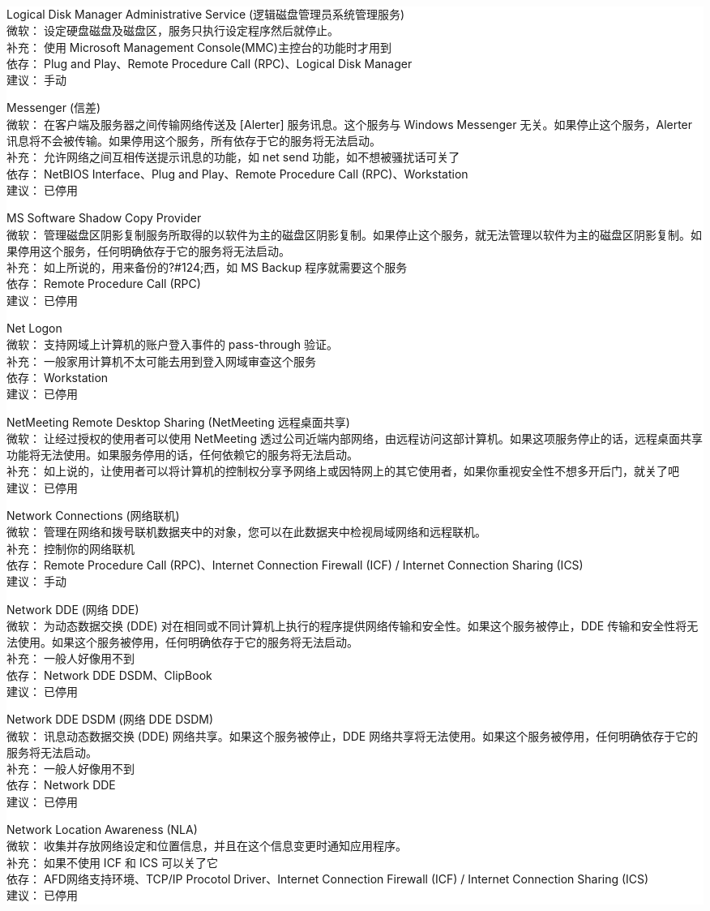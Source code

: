 Logical Disk Manager Administrative Service (逻辑磁盘管理员系统管理服务)   
微软： 设定硬盘磁盘及磁盘区，服务只执行设定程序然后就停止。   
补充： 使用 Microsoft Management Console(MMC)主控台的功能时才用到   
依存： Plug and Play、Remote Procedure Call (RPC)、Logical Disk Manager   
建议： 手动 

Messenger (信差)   
微软： 在客户端及服务器之间传输网络传送及 [Alerter] 服务讯息。这个服务与 Windows Messenger 无关。如果停止这个服务，Alerter 讯息将不会被传输。如果停用这个服务，所有依存于它的服务将无法启动。   
补充： 允许网络之间互相传送提示讯息的功能，如 net send 功能，如不想被骚扰话可关了   
依存： NetBIOS Interface、Plug and Play、Remote Procedure Call (RPC)、Workstation   
建议： 已停用 

MS Software Shadow Copy Provider   
微软： 管理磁盘区阴影复制服务所取得的以软件为主的磁盘区阴影复制。如果停止这个服务，就无法管理以软件为主的磁盘区阴影复制。如果停用这个服务，任何明确依存于它的服务将无法启动。   
补充： 如上所说的，用来备份的?#124;西，如 MS Backup 程序就需要这个服务   
依存： Remote Procedure Call (RPC)   
建议： 已停用 

Net Logon   
微软： 支持网域上计算机的账户登入事件的 pass-through 验证。   
补充： 一般家用计算机不太可能去用到登入网域审查这个服务   
依存： Workstation   
建议： 已停用 

NetMeeting Remote Desktop Sharing (NetMeeting 远程桌面共享)   
微软： 让经过授权的使用者可以使用 NetMeeting 透过公司近端内部网络，由远程访问这部计算机。如果这项服务停止的话，远程桌面共享功能将无法使用。如果服务停用的话，任何依赖它的服务将无法启动。   
补充： 如上说的，让使用者可以将计算机的控制权分享予网络上或因特网上的其它使用者，如果你重视安全性不想多开后门，就关了吧   
建议： 已停用 

Network Connections (网络联机)   
微软： 管理在网络和拨号联机数据夹中的对象，您可以在此数据夹中检视局域网络和远程联机。   
补充： 控制你的网络联机   
依存： Remote Procedure Call (RPC)、Internet Connection Firewall (ICF) / Internet Connection Sharing (ICS)   
建议： 手动 

Network DDE (网络 DDE)   
微软： 为动态数据交换 (DDE) 对在相同或不同计算机上执行的程序提供网络传输和安全性。如果这个服务被停止，DDE 传输和安全性将无法使用。如果这个服务被停用，任何明确依存于它的服务将无法启动。   
补充： 一般人好像用不到   
依存： Network DDE DSDM、ClipBook   
建议： 已停用 

Network DDE DSDM (网络 DDE DSDM)   
微软： 讯息动态数据交换 (DDE) 网络共享。如果这个服务被停止，DDE 网络共享将无法使用。如果这个服务被停用，任何明确依存于它的服务将无法启动。   
补充： 一般人好像用不到   
依存： Network DDE   
建议： 已停用 

Network Location Awareness (NLA)   
微软： 收集并存放网络设定和位置信息，并且在这个信息变更时通知应用程序。   
补充： 如果不使用 ICF 和 ICS 可以关了它   
依存： AFD网络支持环境、TCP/IP Procotol Driver、Internet Connection Firewall (ICF) / Internet Connection Sharing (ICS)   
建议： 已停用 
